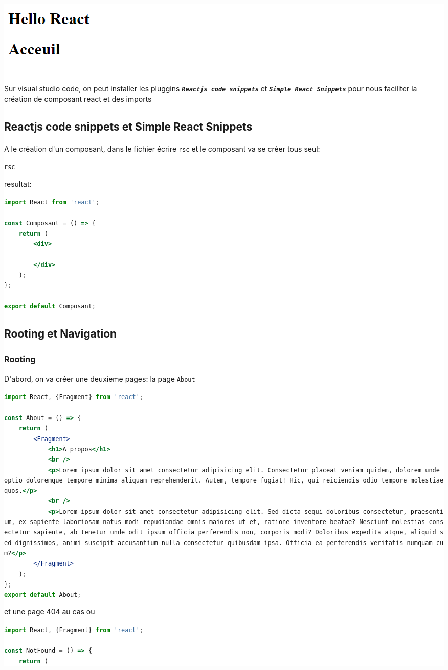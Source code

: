 ![Resultat composant home](/img-readme/acceuil.PNG)

Sur visual studio code, on peut installer les pluggins ***``Reactjs code snippets``*** et ***``Simple React Snippets``*** pour nous faciliter la création de composant react et des imports

## Reactjs code snippets et Simple React Snippets
A le création d'un composant, dans le fichier écrire ``rsc`` et le composant va se créer tous seul:
```jsx
rsc
```
resultat:
```jsx
import React from 'react';

const Composant = () => {
    return (
        <div>
            
        </div>
    );
};

export default Composant;
```
## Rooting et Navigation
### Rooting
D'abord, on va créer une deuxieme pages: la page ``About``
```jsx
import React, {Fragment} from 'react';

const About = () => {
    return (
        <Fragment>
            <h1>À propos</h1>
            <br />
            <p>Lorem ipsum dolor sit amet consectetur adipisicing elit. Consectetur placeat veniam quidem, dolorem unde optio doloremque tempore minima aliquam reprehenderit. Autem, tempore fugiat! Hic, qui reiciendis odio tempore molestiae quos.</p>
            <br />
            <p>Lorem ipsum dolor sit amet consectetur adipisicing elit. Sed dicta sequi doloribus consectetur, praesentium, ex sapiente laboriosam natus modi repudiandae omnis maiores ut et, ratione inventore beatae? Nesciunt molestias consectetur sapiente, ab tenetur unde odit ipsum officia perferendis non, corporis modi? Doloribus expedita atque, aliquid sed dignissimos, animi suscipit accusantium nulla consectetur quibusdam ipsa. Officia ea perferendis veritatis numquam cum?</p>
        </Fragment>
    );
};
export default About;
```
et une page 404 au cas ou
```jsx
import React, {Fragment} from 'react';

const NotFound = () => {
    return (
```